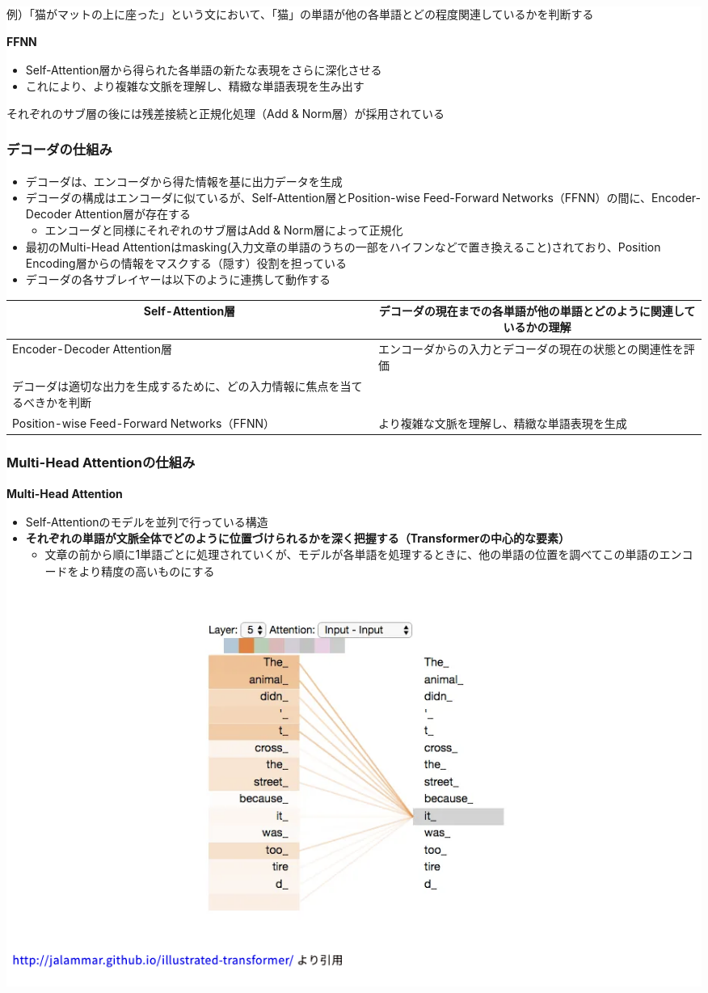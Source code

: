 例）「猫がマットの上に座った」という文において、「猫」の単語が他の各単語とどの程度関連しているかを判断する

**FFNN**

- Self-Attention層から得られた各単語の新たな表現をさらに深化させる
- これにより、より複雑な文脈を理解し、精緻な単語表現を生み出す

それぞれのサブ層の後には残差接続と正規化処理（Add & Norm層）が採用されている

### **デコーダの仕組み**

- デコーダは、エンコーダから得た情報を基に出力データを生成
- デコーダの構成はエンコーダに似ているが、Self-Attention層とPosition-wise Feed-Forward Networks（FFNN）の間に、Encoder-Decoder Attention層が存在する
    - エンコーダと同様にそれぞれのサブ層はAdd & Norm層によって正規化
- 最初のMulti-Head Attentionはmasking(入力文章の単語のうちの一部をハイフンなどで置き換えること)されており、Position Encoding層からの情報をマスクする（隠す）役割を担っている
- デコーダの各サブレイヤーは以下のように連携して動作する

| Self-Attention層 | デコーダの現在までの各単語が他の単語とどのように関連しているかの理解 |
| --- | --- |
| Encoder-Decoder Attention層 | エンコーダからの入力とデコーダの現在の状態との関連性を評価
デコーダは適切な出力を生成するために、どの入力情報に焦点を当てるべきかを判断 |
| Position-wise Feed-Forward Networks（FFNN） | より複雑な文脈を理解し、精緻な単語表現を生成 |

### **Multi-Head Attentionの仕組み**

**Multi-Head Attention**

- Self-Attentionのモデルを並列で行っている構造
- **それぞれの単語が文脈全体でどのように位置づけられるかを深く把握する（Transformerの中心的な要素）**
    - 文章の前から順に1単語ごとに処理されていくが、モデルが各単語を処理するときに、他の単語の位置を調べてこの単語のエンコードをより精度の高いものにする

![Untitled](Transformer%2054e290d441b14d70b80859eda3d9d6a0/Untitled%201.png)
